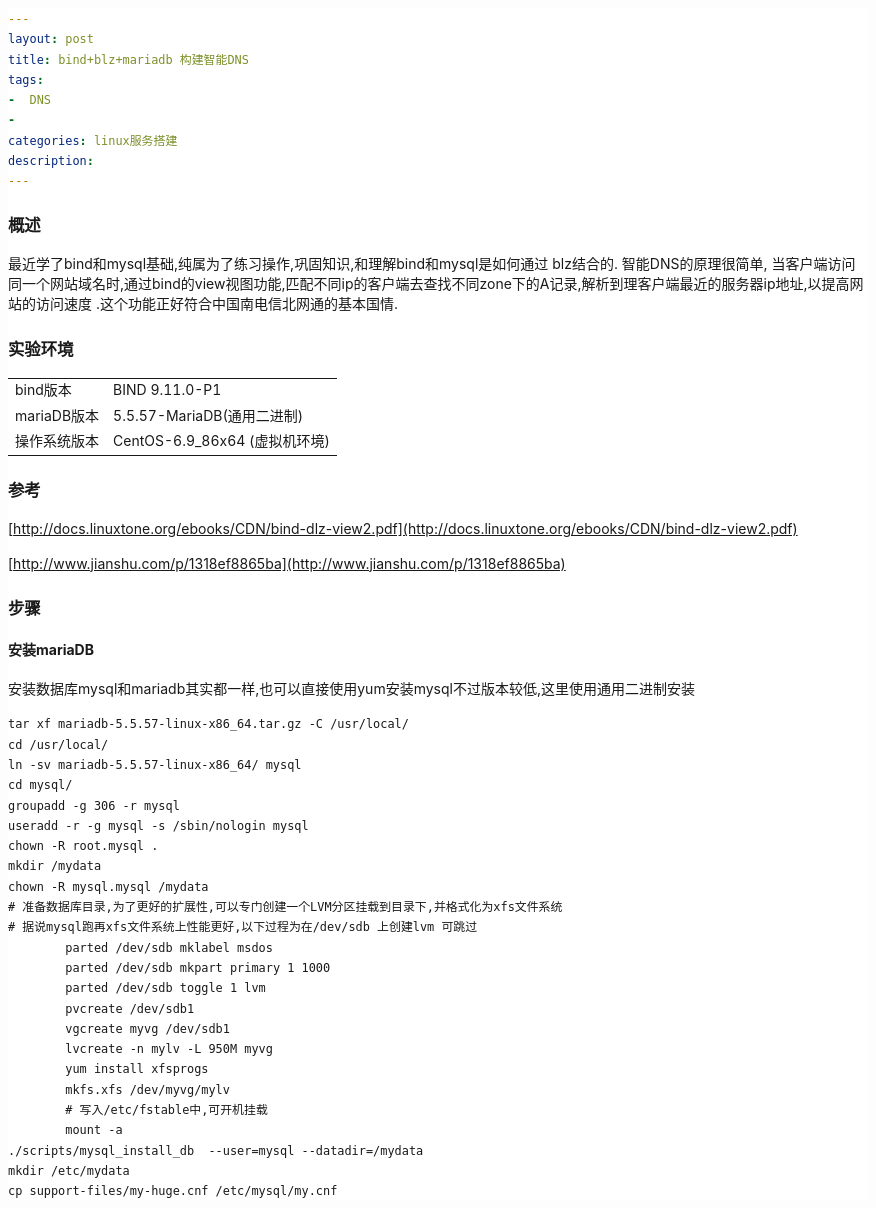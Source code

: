 ```yaml
---
layout: post
title: bind+blz+mariadb 构建智能DNS
tags:
-  DNS
- 
categories: linux服务搭建
description: 
---
```

### 概述
最近学了bind和mysql基础,纯属为了练习操作,巩固知识,和理解bind和mysql是如何通过 blz结合的. 智能DNS的原理很简单, 当客户端访问同一个网站域名时,通过bind的view视图功能,匹配不同ip的客户端去查找不同zone下的A记录,解析到理客户端最近的服务器ip地址,以提高网站的访问速度 .这个功能正好符合中国南电信北网通的基本国情.



### 实验环境

|           |                          |
| --------- | ------------------------ |
| bind版本    | BIND 9.11.0-P1           |
| mariaDB版本 | 5.5.57-MariaDB(通用二进制)    |
| 操作系统版本    | CentOS-6.9_86x64 (虚拟机环境) |

### 参考

[http://docs.linuxtone.org/ebooks/CDN/bind-dlz-view2.pdf](http://docs.linuxtone.org/ebooks/CDN/bind-dlz-view2.pdf)

[http://www.jianshu.com/p/1318ef8865ba](http://www.jianshu.com/p/1318ef8865ba)

### 步骤

#### 安装mariaDB

安装数据库mysql和mariadb其实都一样,也可以直接使用yum安装mysql不过版本较低,这里使用通用二进制安装

```shell
tar xf mariadb-5.5.57-linux-x86_64.tar.gz -C /usr/local/
cd /usr/local/
ln -sv mariadb-5.5.57-linux-x86_64/ mysql
cd mysql/
groupadd -g 306 -r mysql
useradd -r -g mysql -s /sbin/nologin mysql
chown -R root.mysql .
mkdir /mydata
chown -R mysql.mysql /mydata
# 准备数据库目录,为了更好的扩展性,可以专门创建一个LVM分区挂载到目录下,并格式化为xfs文件系统
# 据说mysql跑再xfs文件系统上性能更好,以下过程为在/dev/sdb 上创建lvm 可跳过
        parted /dev/sdb mklabel msdos
        parted /dev/sdb mkpart primary 1 1000
        parted /dev/sdb toggle 1 lvm
        pvcreate /dev/sdb1
        vgcreate myvg /dev/sdb1
        lvcreate -n mylv -L 950M myvg
        yum install xfsprogs
        mkfs.xfs /dev/myvg/mylv
        # 写入/etc/fstable中,可开机挂载
        mount -a
./scripts/mysql_install_db  --user=mysql --datadir=/mydata
mkdir /etc/mydata
cp support-files/my-huge.cnf /etc/mysql/my.cnf
```